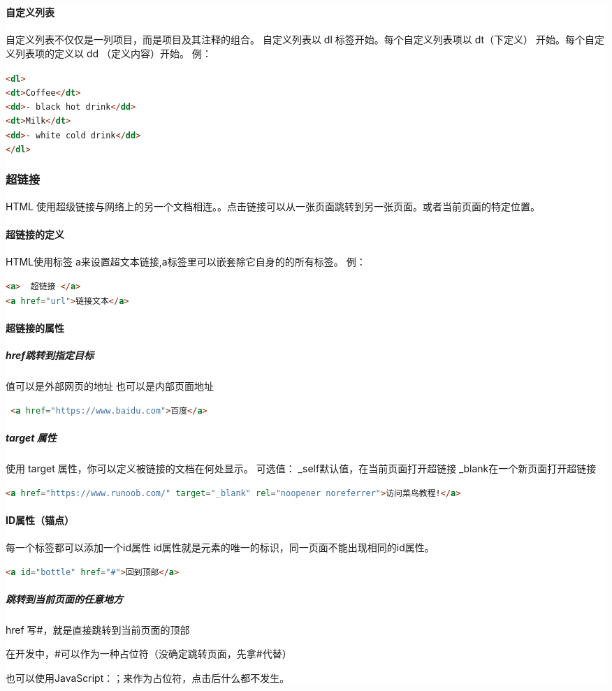 ```html
```
#### 自定义列表
自定义列表不仅仅是一列项目，而是项目及其注释的组合。
自定义列表以 dl 标签开始。每个自定义列表项以 dt（下定义） 开始。每个自定义列表项的定义以 dd （定义内容）开始。
例：
```html
<dl>
<dt>Coffee</dt>
<dd>- black hot drink</dd>
<dt>Milk</dt>
<dd>- white cold drink</dd>
</dl>
```

### 超链接
HTML 使用超级链接与网络上的另一个文档相连。。点击链接可以从一张页面跳转到另一张页面。或者当前页面的特定位置。
#### 超链接的定义
HTML使用标签 a来设置超文本链接,a标签里可以嵌套除它自身的的所有标签。
例：
```html
<a>  超链接 </a> 
<a href="url">链接文本</a>
```
#### 超链接的属性
##### href跳转到指定目标
值可以是外部网页的地址
也可以是内部页面地址

```html
 <a href="https://www.baidu.com">百度</a>
```
#####  target 属性
使用 target 属性，你可以定义被链接的文档在何处显示。
可选值：
_self默认值，在当前页面打开超链接
_blank在一个新页面打开超链接
```html
<a href="https://www.runoob.com/" target="_blank" rel="noopener noreferrer">访问菜鸟教程!</a>
```
#### ID属性（锚点）
每一个标签都可以添加一个id属性
id属性就是元素的唯一的标识，同一页面不能出现相同的id属性。
```html
<a id="bottle" href="#">回到顶部</a>
```
##### 跳转到当前页面的任意地方
href 写#，就是直接跳转到当前页面的顶部

在开发中，#可以作为一种占位符（没确定跳转页面，先拿#代替）

也可以使用JavaScript：；来作为占位符，点击后什么都不发生。
